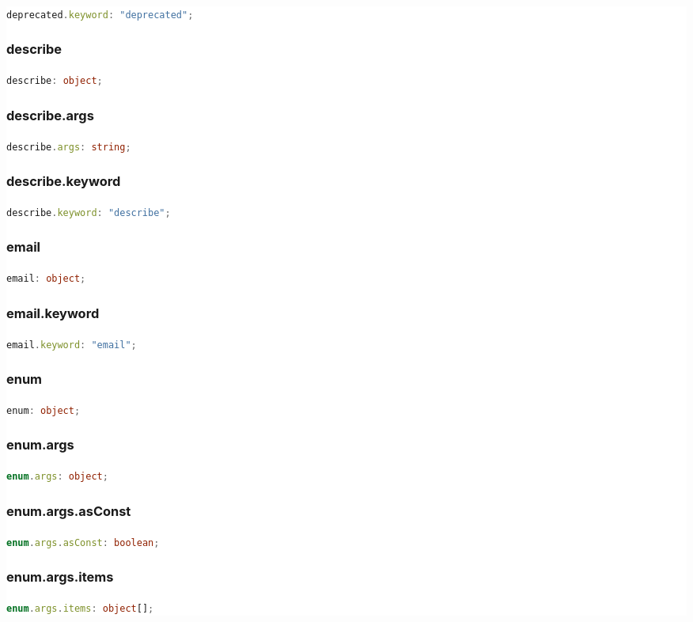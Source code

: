```ts
deprecated.keyword: "deprecated";
```

### describe

```ts
describe: object;
```

### describe.args

```ts
describe.args: string;
```

### describe.keyword

```ts
describe.keyword: "describe";
```

### email

```ts
email: object;
```

### email.keyword

```ts
email.keyword: "email";
```

### enum

```ts
enum: object;
```

### enum.args

```ts
enum.args: object;
```

### enum.args.asConst

```ts
enum.args.asConst: boolean;
```

### enum.args.items

```ts
enum.args.items: object[];
```
